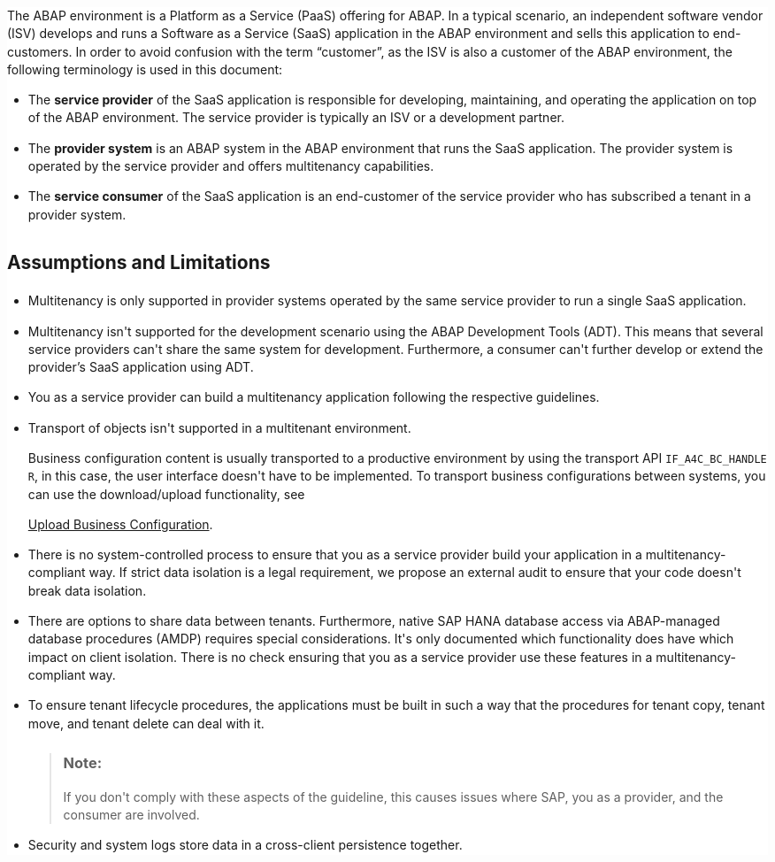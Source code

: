 The ABAP environment is a Platform as a Service \(PaaS\) offering for ABAP. In a typical scenario, an independent software vendor \(ISV\) develops and runs a Software as a Service \(SaaS\) application in the ABAP environment and sells this application to end-customers. In order to avoid confusion with the term “customer”, as the ISV is also a customer of the ABAP environment, the following terminology is used in this document:

-   The **service provider** of the SaaS application is responsible for developing, maintaining, and operating the application on top of the ABAP environment. The service provider is typically an ISV or a development partner.

-   The **provider system** is an ABAP system in the ABAP environment that runs the SaaS application. The provider system is operated by the service provider and offers multitenancy capabilities.
-   The **service consumer** of the SaaS application is an end-customer of the service provider who has subscribed a tenant in a provider system.



<a name="loio9d994c89909c49e2957db840d7eace5c__section_erp_vcg_r4b"/>

## Assumptions and Limitations

-   Multitenancy is only supported in provider systems operated by the same service provider to run a single SaaS application.

-   Multitenancy isn't supported for the development scenario using the ABAP Development Tools \(ADT\). This means that several service providers can't share the same system for development. Furthermore, a consumer can't further develop or extend the provider’s SaaS application using ADT.

-   You as a service provider can build a multitenancy application following the respective guidelines.

-   Transport of objects isn't supported in a multitenant environment.

    Business configuration content is usually transported to a productive environment by using the transport API `IF_A4C_BC_HANDLER`, in this case, the user interface doesn't have to be implemented. To transport business configurations between systems, you can use the download/upload functionality, see

    [Upload Business Configuration](../50-administration-and-ops/Upload_Business_Configuration_c8ca7be.md).

-   There is no system-controlled process to ensure that you as a service provider build your application in a multitenancy-compliant way. If strict data isolation is a legal requirement, we propose an external audit to ensure that your code doesn't break data isolation.

-   There are options to share data between tenants. Furthermore, native SAP HANA database access via ABAP-managed database procedures \(AMDP\) requires special considerations. It's only documented which functionality does have which impact on client isolation. There is no check ensuring that you as a service provider use these features in a multitenancy-compliant way.

-   To ensure tenant lifecycle procedures, the applications must be built in such a way that the procedures for tenant copy, tenant move, and tenant delete can deal with it.

    > ### Note:  
    > If you don't comply with these aspects of the guideline, this causes issues where SAP, you as a provider, and the consumer are involved.

-   Security and system logs store data in a cross-client persistence together.
